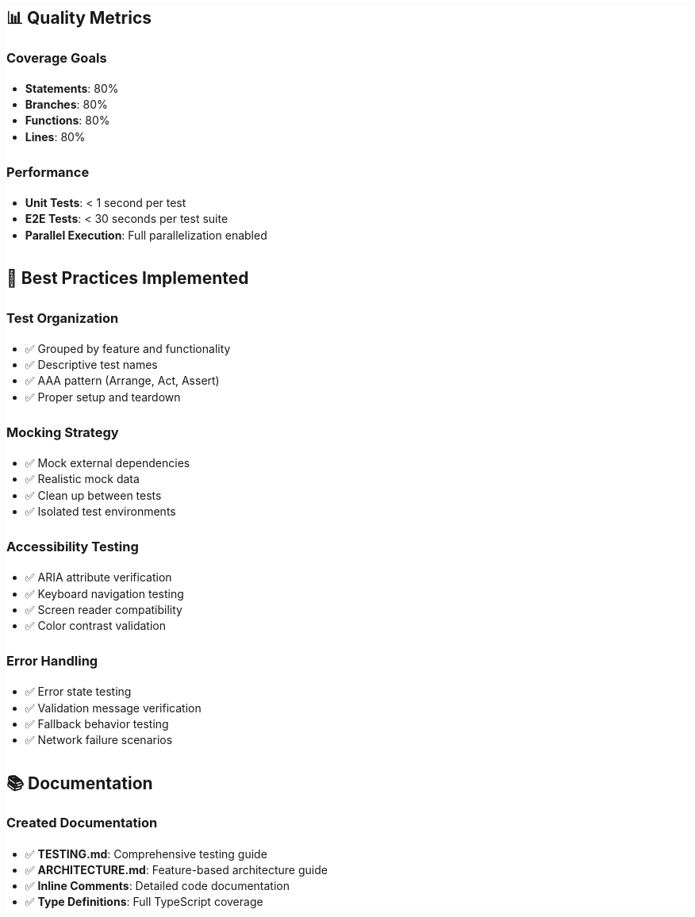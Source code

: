 ## 📊 Quality Metrics

### Coverage Goals
- **Statements**: 80%
- **Branches**: 80%
- **Functions**: 80%
- **Lines**: 80%

### Performance
- **Unit Tests**: < 1 second per test
- **E2E Tests**: < 30 seconds per test suite
- **Parallel Execution**: Full parallelization enabled

## 🔧 Best Practices Implemented

### Test Organization
- ✅ Grouped by feature and functionality
- ✅ Descriptive test names
- ✅ AAA pattern (Arrange, Act, Assert)
- ✅ Proper setup and teardown

### Mocking Strategy
- ✅ Mock external dependencies
- ✅ Realistic mock data
- ✅ Clean up between tests
- ✅ Isolated test environments

### Accessibility Testing
- ✅ ARIA attribute verification
- ✅ Keyboard navigation testing
- ✅ Screen reader compatibility
- ✅ Color contrast validation

### Error Handling
- ✅ Error state testing
- ✅ Validation message verification
- ✅ Fallback behavior testing
- ✅ Network failure scenarios

## 📚 Documentation

### Created Documentation
- ✅ **TESTING.md**: Comprehensive testing guide
- ✅ **ARCHITECTURE.md**: Feature-based architecture guide
- ✅ **Inline Comments**: Detailed code documentation
- ✅ **Type Definitions**: Full TypeScript coverage

